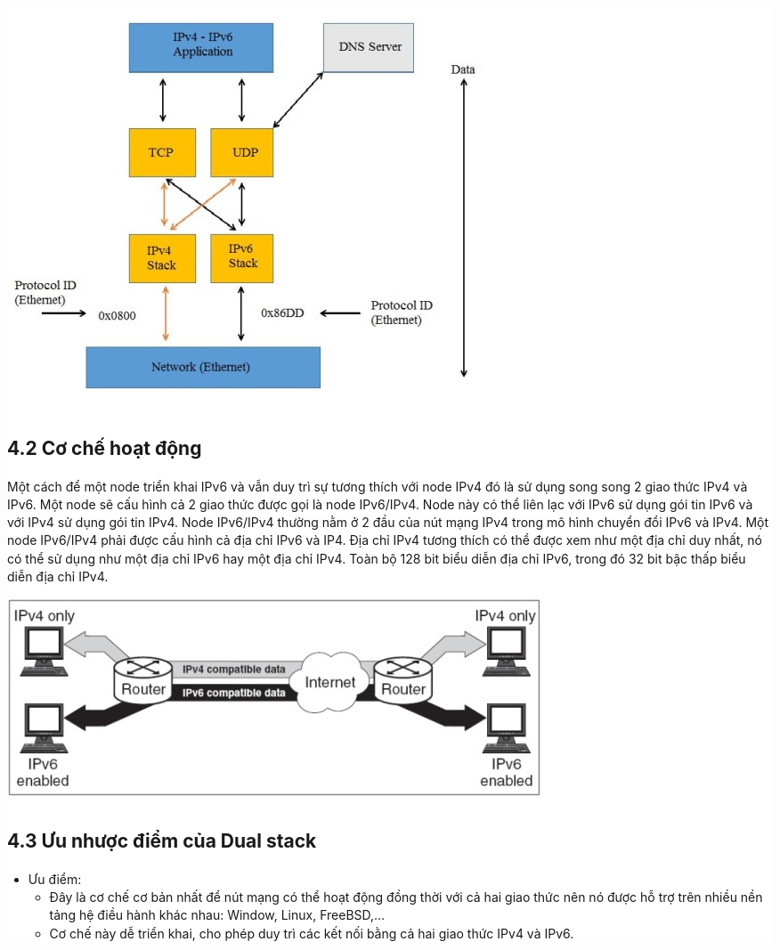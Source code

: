 ![Alt text](<../imgs/dual stack.jpg>)

## 4.2 Cơ chế hoạt động
Một cách để một node triển khai IPv6 và vẫn duy trì sự tương thích với node IPv4 đó là sử dụng song song 2 giao thức IPv4 và IPv6. Một node sẽ cấu hình cả 2 giao thức được gọi là node IPv6/IPv4. Node này có thể liên lạc với IPv6 sử dụng gói tin IPv6 và với IPv4 sử dụng gói tin IPv4. Node IPv6/IPv4 thường nằm ở 2 đầu của nút mạng IPv4 trong mô hình chuyển đổi IPv6 và IPv4. Một node IPv6/IPv4 phải được cấu hình cả địa chỉ IPv6 và IP4. Địa chỉ IPv4 tương thích có thể được xem như một địa chỉ duy nhất, nó có thể sử dụng như một địa chỉ IPv6 hay một địa chỉ IPv4. Toàn bộ 128 bit biểu diễn địa chỉ IPv6, trong đó 32 bit bậc thấp biểu diễn địa chỉ IPv4.

![Alt text](<../imgs/co che.jpg>)

## 4.3 Ưu nhược điểm của Dual stack
- Ưu điểm:
  + Đây là cơ chế cơ bản nhất để nút mạng có thể hoạt động đồng thời với cả hai giao thức nên nó được hỗ trợ trên nhiều nền tảng hệ điều hành khác nhau: Window, Linux, FreeBSD,…
  + Cơ chế này dễ triển khai, cho phép duy trì các kết nối bằng cả hai giao thức IPv4 và IPv6.
